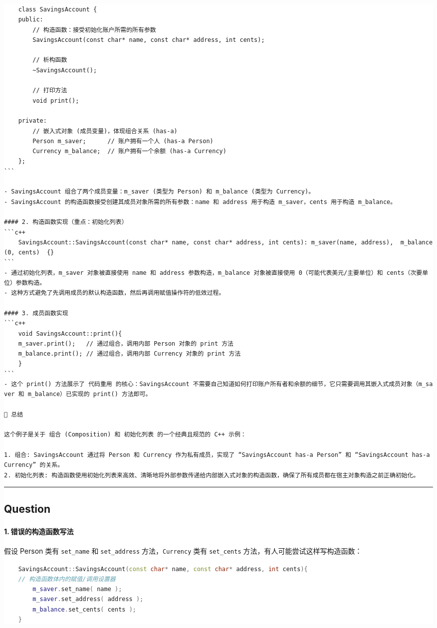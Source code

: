         class SavingsAccount {
        public:
            // 构造函数：接受初始化账户所需的所有参数
            SavingsAccount(const char* name, const char* address, int cents);
    
            // 析构函数
            ~SavingsAccount(); 
    
            // 打印方法
            void print();
    
        private:
            // 嵌入式对象 (成员变量)，体现组合关系 (has-a)
            Person m_saver;      // 账户拥有一个人 (has-a Person)
            Currency m_balance;  // 账户拥有一个余额 (has-a Currency)
        };
    ```
    
    - SavingsAccount 组合了两个成员变量：m_saver (类型为 Person) 和 m_balance (类型为 Currency)。
    - SavingsAccount 的构造函数接受创建其成员对象所需的所有参数：name 和 address 用于构造 m_saver，cents 用于构造 m_balance。
    
    #### 2. 构造函数实现（重点：初始化列表）
    ```c++
        SavingsAccount::SavingsAccount(const char* name, const char* address, int cents): m_saver(name, address),  m_balance(0, cents)  {}
    ```
    - 通过初始化列表，m_saver 对象被直接使用 name 和 address 参数构造，m_balance 对象被直接使用 0（可能代表美元/主要单位）和 cents（次要单位）参数构造。
    - 这种方式避免了先调用成员的默认构造函数，然后再调用赋值操作符的低效过程。
    
    #### 3. 成员函数实现
    ```c++
        void SavingsAccount::print(){
        m_saver.print();   // 通过组合，调用内部 Person 对象的 print 方法
        m_balance.print(); // 通过组合，调用内部 Currency 对象的 print 方法
        }
    ```
    - 这个 print() 方法展示了 代码重用 的核心：SavingsAccount 不需要自己知道如何打印账户所有者和余额的细节，它只需要调用其嵌入式成员对象（m_saver 和 m_balance）已实现的 print() 方法即可。
    
    🌟 总结
    
    这个例子是关于 组合 (Composition) 和 初始化列表 的一个经典且规范的 C++ 示例：
    
    1. 组合: SavingsAccount 通过将 Person 和 Currency 作为私有成员，实现了 “SavingsAccount has-a Person” 和 “SavingsAccount has-a Currency” 的关系。
    2. 初始化列表: 构造函数使用初始化列表来高效、清晰地将外部参数传递给内部嵌入式对象的构造函数，确保了所有成员都在宿主对象构造之前正确初始化。

---

## Question

#### 1. 错误的构造函数写法

假设 Person 类有 `set_name` 和 `set_address` 方法，`Currency` 类有 `set_cents` 方法，有人可能尝试这样写构造函数：
```c++
    SavingsAccount::SavingsAccount(const char* name, const char* address, int cents){
    // 构造函数体内的赋值/调用设置器
        m_saver.set_name( name );
        m_saver.set_address( address );
        m_balance.set_cents( cents );
    }
```
